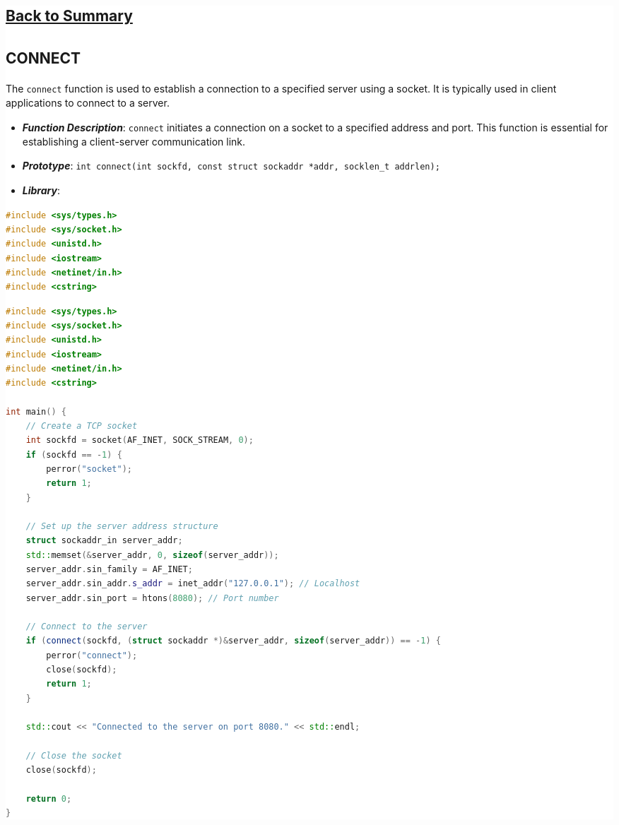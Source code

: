 [Back to Summary](#summary)
---------------------------------------------------------------------------------
## CONNECT

The `connect` function is used to establish a connection to a specified server using a socket. It is typically used in client applications to connect to a server.

- ***Function Description***: `connect` initiates a connection on a socket to a specified address and port. This function is essential for establishing a client-server communication link.

- ***Prototype***: `int connect(int sockfd, const struct sockaddr *addr, socklen_t addrlen);`

- ***Library***:

```cpp
#include <sys/types.h>
#include <sys/socket.h>
#include <unistd.h>
#include <iostream>
#include <netinet/in.h>
#include <cstring>
```


```cpp
#include <sys/types.h>
#include <sys/socket.h>
#include <unistd.h>
#include <iostream>
#include <netinet/in.h>
#include <cstring>

int main() {
    // Create a TCP socket
    int sockfd = socket(AF_INET, SOCK_STREAM, 0);
    if (sockfd == -1) {
        perror("socket");
        return 1;
    }

    // Set up the server address structure
    struct sockaddr_in server_addr;
    std::memset(&server_addr, 0, sizeof(server_addr));
    server_addr.sin_family = AF_INET;
    server_addr.sin_addr.s_addr = inet_addr("127.0.0.1"); // Localhost
    server_addr.sin_port = htons(8080); // Port number

    // Connect to the server
    if (connect(sockfd, (struct sockaddr *)&server_addr, sizeof(server_addr)) == -1) {
        perror("connect");
        close(sockfd);
        return 1;
    }

    std::cout << "Connected to the server on port 8080." << std::endl;

    // Close the socket
    close(sockfd);

    return 0;
}

```
